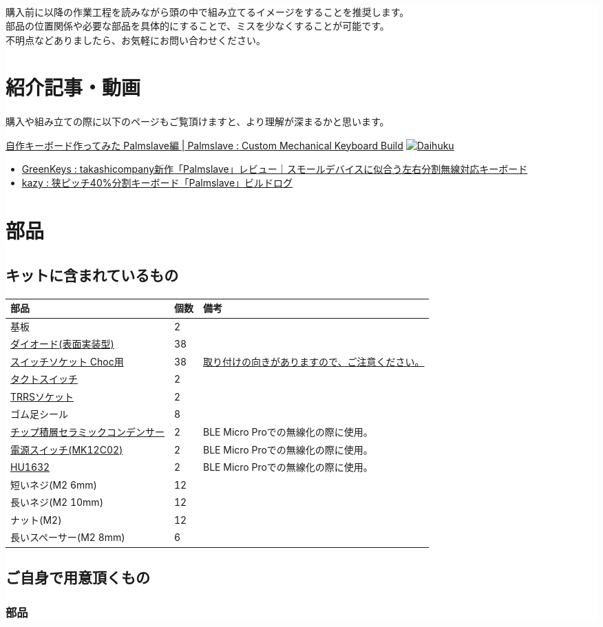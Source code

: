 購入前に以降の作業工程を読みながら頭の中で組み立てるイメージをすることを推奨します。  
部品の位置関係や必要な部品を具体的にすることで、ミスを少なくすることが可能です。  
不明点などありましたら、お気軽にお問い合わせください。

# 紹介記事・動画

購入や組み立ての際に以下のページもご覧頂けますと、より理解が深まるかと思います。

[自作キーボード作ってみた Palmslave編 | Palmslave : Custom Mechanical Keyboard Build](https://www.youtube.com/watch?v=KTx7i8l9HfU&ab_channel=DaihukuKeyboard)
[![Daihuku](http://img.youtube.com/vi/KTx7i8l9HfU/0.jpg)](https://www.youtube.com/watch?v=KTx7i8l9HfU)

- [GreenKeys : takashicompany新作「Palmslave」レビュー｜スモールデバイスに似合う左右分割無線対応キーボード](https://green-keys.info/takashicompany-palmslave-review/)
- [kazy : 狭ピッチ40%分割キーボード「Palmslave」ビルドログ](https://note.com/kazy_developer/n/n3b10e4a06097)

# 部品

## キットに含まれているもの

|部品|個数|備考|
|:--|:--|:--|
|基板|2||
|[ダイオード(表面実装型)](https://shop.yushakobo.jp/collections/all-keyboard-parts/products/a0800di-02-100)|38||
|[スイッチソケット Choc用](https://shop.yushakobo.jp/products/a01ps?variant=37665172553889)|38|[取り付けの向きがありますので、ご注意ください。](https://www.eisbahn.jp/yoichiro/2021/01/kailh_choc_v1_socket.html#gsc.tab=0)|
|[タクトスイッチ](https://akizukidenshi.com/catalog/g/gP-08081/)|2||
|[TRRSソケット](https://shop.yushakobo.jp/products/a0800tr-01-1?_pos=1&_sid=6aacd8367&_ss=r)|2||
|ゴム足シール|8||
|[チップ積層セラミックコンデンサー](https://akizukidenshi.com/catalog/g/gP-02151/)|2|BLE Micro Proでの無線化の際に使用。|
|[電源スイッチ(MK12C02)](https://ja.aliexpress.com/item/32798526843.html)|2|BLE Micro Proでの無線化の際に使用。|
|[HU1632](https://www.monotaro.com/p/8835/2765/)|2|BLE Micro Proでの無線化の際に使用。|
|短いネジ(M2 6mm)|12||
|長いネジ(M2 10mm)|12||
|ナット(M2)|12||
|長いスペーサー(M2 8mm)|6||

## ご自身で用意頂くもの

### 部品
